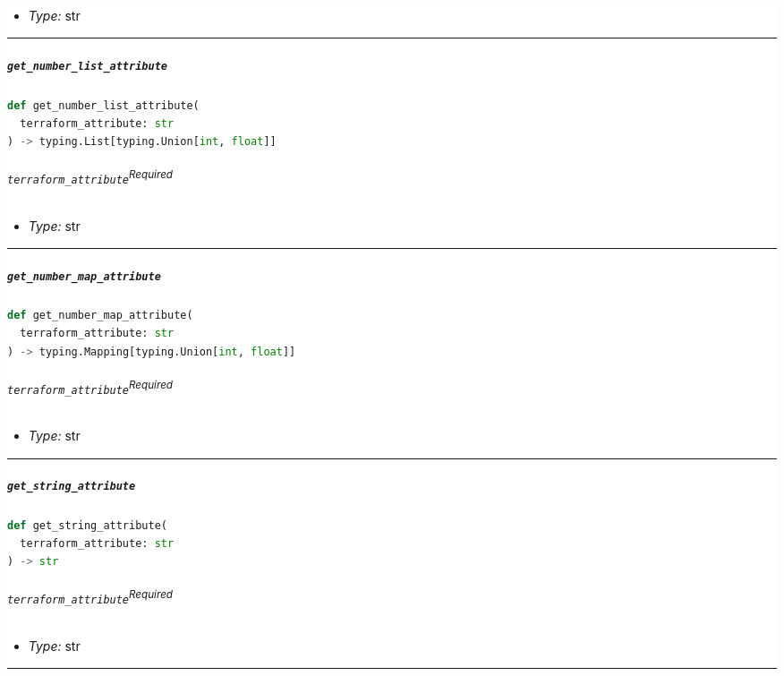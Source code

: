 - *Type:* str

---

##### `get_number_list_attribute` <a name="get_number_list_attribute" id="@cdktf/provider-okta.theme.Theme.getNumberListAttribute"></a>

```python
def get_number_list_attribute(
  terraform_attribute: str
) -> typing.List[typing.Union[int, float]]
```

###### `terraform_attribute`<sup>Required</sup> <a name="terraform_attribute" id="@cdktf/provider-okta.theme.Theme.getNumberListAttribute.parameter.terraformAttribute"></a>

- *Type:* str

---

##### `get_number_map_attribute` <a name="get_number_map_attribute" id="@cdktf/provider-okta.theme.Theme.getNumberMapAttribute"></a>

```python
def get_number_map_attribute(
  terraform_attribute: str
) -> typing.Mapping[typing.Union[int, float]]
```

###### `terraform_attribute`<sup>Required</sup> <a name="terraform_attribute" id="@cdktf/provider-okta.theme.Theme.getNumberMapAttribute.parameter.terraformAttribute"></a>

- *Type:* str

---

##### `get_string_attribute` <a name="get_string_attribute" id="@cdktf/provider-okta.theme.Theme.getStringAttribute"></a>

```python
def get_string_attribute(
  terraform_attribute: str
) -> str
```

###### `terraform_attribute`<sup>Required</sup> <a name="terraform_attribute" id="@cdktf/provider-okta.theme.Theme.getStringAttribute.parameter.terraformAttribute"></a>

- *Type:* str

---
